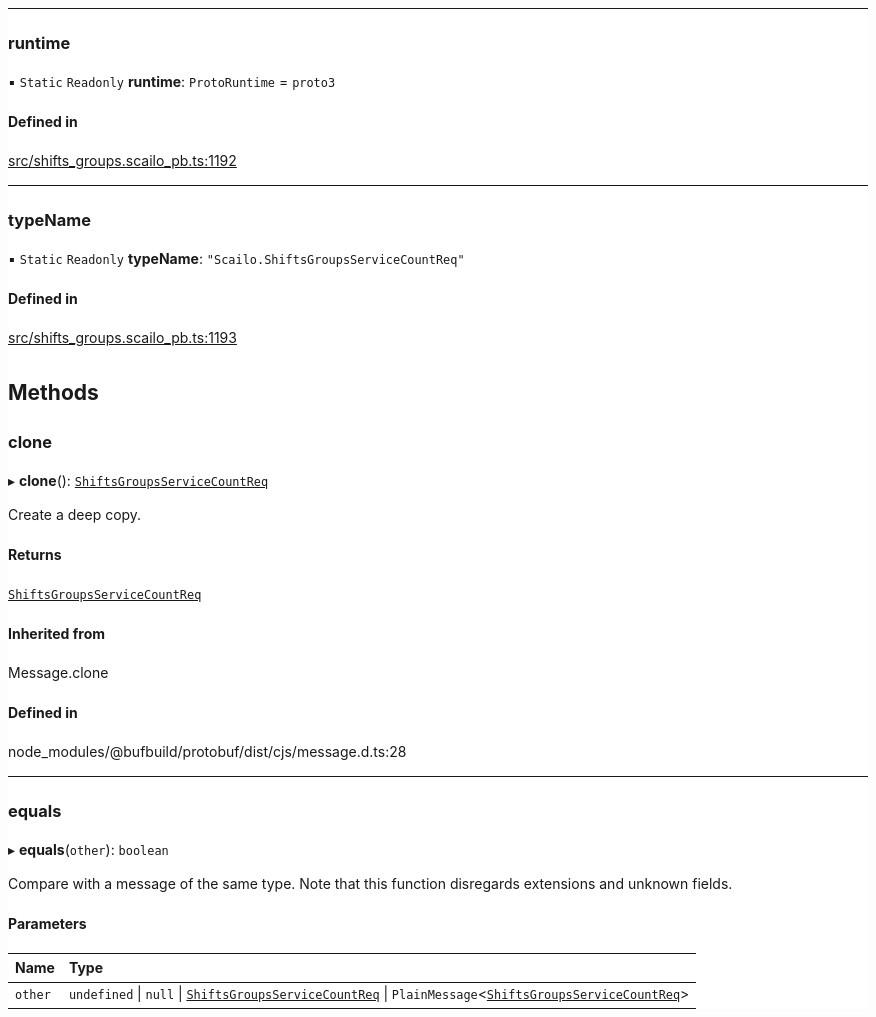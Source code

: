 ___

### runtime

▪ `Static` `Readonly` **runtime**: `ProtoRuntime` = `proto3`

#### Defined in

[src/shifts_groups.scailo_pb.ts:1192](https://github.com/scailo/ts-sdk/blob/c10a36b57201dfa5903d4b53efa1e62aa6208936/src/shifts_groups.scailo_pb.ts#L1192)

___

### typeName

▪ `Static` `Readonly` **typeName**: ``"Scailo.ShiftsGroupsServiceCountReq"``

#### Defined in

[src/shifts_groups.scailo_pb.ts:1193](https://github.com/scailo/ts-sdk/blob/c10a36b57201dfa5903d4b53efa1e62aa6208936/src/shifts_groups.scailo_pb.ts#L1193)

## Methods

### clone

▸ **clone**(): [`ShiftsGroupsServiceCountReq`](ShiftsGroupsServiceCountReq.md)

Create a deep copy.

#### Returns

[`ShiftsGroupsServiceCountReq`](ShiftsGroupsServiceCountReq.md)

#### Inherited from

Message.clone

#### Defined in

node_modules/@bufbuild/protobuf/dist/cjs/message.d.ts:28

___

### equals

▸ **equals**(`other`): `boolean`

Compare with a message of the same type.
Note that this function disregards extensions and unknown fields.

#### Parameters

| Name | Type |
| :------ | :------ |
| `other` | `undefined` \| ``null`` \| [`ShiftsGroupsServiceCountReq`](ShiftsGroupsServiceCountReq.md) \| `PlainMessage`\<[`ShiftsGroupsServiceCountReq`](ShiftsGroupsServiceCountReq.md)\> |

